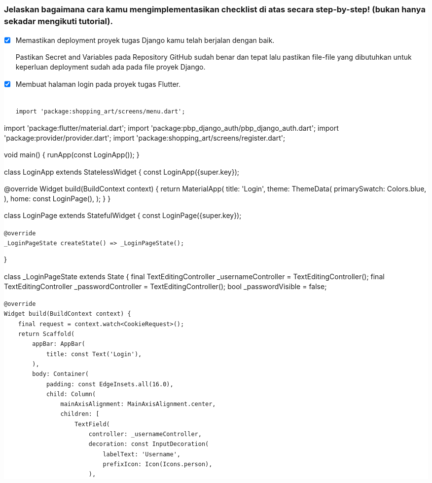 ###  Jelaskan bagaimana cara kamu mengimplementasikan checklist di atas secara step-by-step! (bukan hanya sekadar mengikuti tutorial).

- [x] Memastikan deployment proyek tugas Django kamu telah berjalan dengan baik.

    Pastikan Secret and Variables pada Repository GitHub sudah benar dan tepat lalu pastikan file-file yang dibutuhkan untuk keperluan deployment sudah ada pada file proyek Django.

- [x] Membuat halaman login pada proyek tugas Flutter. 

    ```
    
    import 'package:shopping_art/screens/menu.dart';
import 'package:flutter/material.dart';
import 'package:pbp_django_auth/pbp_django_auth.dart';
import 'package:provider/provider.dart';
import 'package:shopping_art/screens/register.dart';

void main() {
    runApp(const LoginApp());
}

class LoginApp extends StatelessWidget {
const LoginApp({super.key});

@override
Widget build(BuildContext context) {
    return MaterialApp(
        title: 'Login',
        theme: ThemeData(
            primarySwatch: Colors.blue,
    ),
    home: const LoginPage(),
    );
    }
}

class LoginPage extends StatefulWidget {
    const LoginPage({super.key});

    @override
    _LoginPageState createState() => _LoginPageState();
}

class _LoginPageState extends State<LoginPage> {
    final TextEditingController _usernameController = TextEditingController();
    final TextEditingController _passwordController = TextEditingController();
     bool _passwordVisible = false;

    @override
    Widget build(BuildContext context) {
        final request = context.watch<CookieRequest>();
        return Scaffold(
            appBar: AppBar(
                title: const Text('Login'),
            ),
            body: Container(
                padding: const EdgeInsets.all(16.0),
                child: Column(
                    mainAxisAlignment: MainAxisAlignment.center,
                    children: [
                        TextField(
                            controller: _usernameController,
                            decoration: const InputDecoration(
                                labelText: 'Username',
                                prefixIcon: Icon(Icons.person),
                            ),
                            